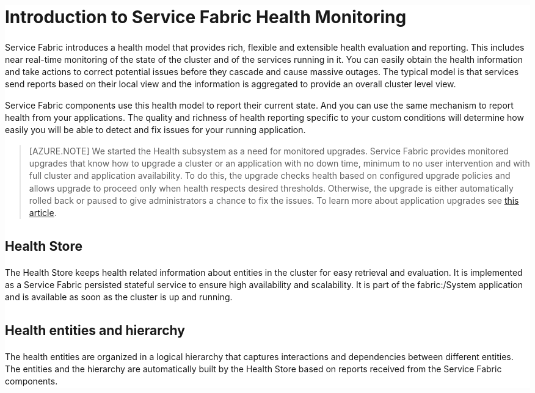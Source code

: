 <properties
   pageTitle="Introduction to Service Fabric Health Monitoring"
   description="This article describes the Azure Service Fabric Health Monitoring model, including health entities, reporting and evaluation."
   services="service-fabric"
   documentationCenter=".net"
   authors="oanapl"
   manager="timlt"
   editor=""/>

<tags
   ms.service="service-fabric"
   ms.devlang="dotnet"
   ms.topic="article"
   ms.tgt_pltfrm="na"
   ms.workload="na"
   ms.date="09/03/2015"
   ms.author="oanapl"/>

# Introduction to Service Fabric Health Monitoring
Service Fabric introduces a health model that provides rich, flexible and extensible health evaluation and reporting. This includes near real-time monitoring of the state of the cluster and of the services running in it. You  can easily obtain the health information and take actions to correct potential issues before they cascade and cause massive outages. The typical model is that services send reports based on their local view and the information is aggregated to provide an overall cluster level view.

Service Fabric components use this health model to report their current state. And you can use the same mechanism to report health from your applications. The quality and richness of health reporting specific to your custom conditions will determine how easily you will be able to detect and fix issues for your running application.

> [AZURE.NOTE] We started the Health subsystem as a need for monitored upgrades. Service Fabric provides monitored upgrades that know how to upgrade a cluster or an application with no down time, minimum to no user intervention and with full cluster and application availability. To do this, the upgrade checks health based on configured upgrade policies and allows upgrade to proceed only when health respects desired thresholds. Otherwise, the upgrade is either automatically rolled back or paused to give administrators a chance to fix the issues. To learn more about application upgrades see [this article](service-fabric-application-upgrade.md).

## Health Store
The Health Store keeps health related information about entities in the cluster for easy retrieval and evaluation. It is implemented as a Service Fabric persisted stateful service to ensure high availability and scalability. It is part of the fabric:/System application and is available as soon as the cluster is up and running.

## Health entities and hierarchy
The health entities are organized in a logical hierarchy that captures interactions and dependencies between different entities. The entities and the hierarchy are automatically built by the Health Store based on reports received from the Service Fabric components.


[1]: ./media/service-fabric-health-introduction/servicefabric-health-hierarchy.png
[2]: ./media/service-fabric-health-introduction/servicefabric-health-report-eval-error.png
[3]: ./media/service-fabric-health-introduction/servicefabric-health-report-eval-warning.png
[4]: ./media/service-fabric-health-introduction/servicefabric-health-hierarchy-eval.png